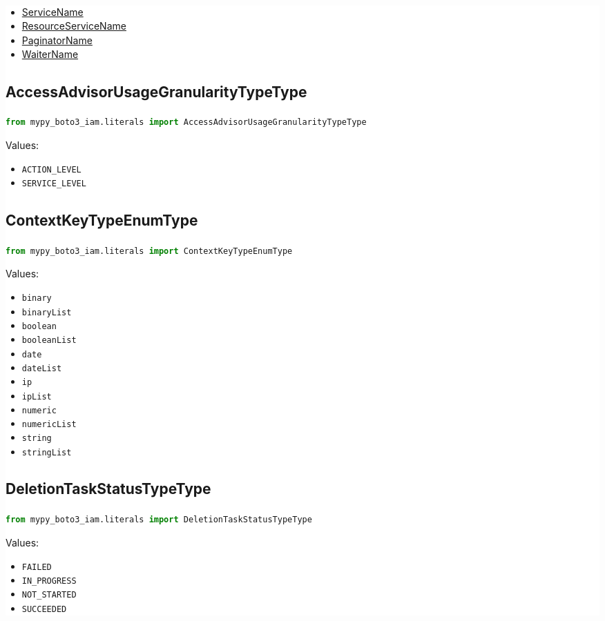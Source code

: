   - [ServiceName](#servicename)
  - [ResourceServiceName](#resourceservicename)
  - [PaginatorName](#paginatorname)
  - [WaiterName](#waitername)

<a id="accessadvisorusagegranularitytypetype"></a>

## AccessAdvisorUsageGranularityTypeType

```python
from mypy_boto3_iam.literals import AccessAdvisorUsageGranularityTypeType
```

Values:

- `ACTION_LEVEL`
- `SERVICE_LEVEL`

<a id="contextkeytypeenumtype"></a>

## ContextKeyTypeEnumType

```python
from mypy_boto3_iam.literals import ContextKeyTypeEnumType
```

Values:

- `binary`
- `binaryList`
- `boolean`
- `booleanList`
- `date`
- `dateList`
- `ip`
- `ipList`
- `numeric`
- `numericList`
- `string`
- `stringList`

<a id="deletiontaskstatustypetype"></a>

## DeletionTaskStatusTypeType

```python
from mypy_boto3_iam.literals import DeletionTaskStatusTypeType
```

Values:

- `FAILED`
- `IN_PROGRESS`
- `NOT_STARTED`
- `SUCCEEDED`
